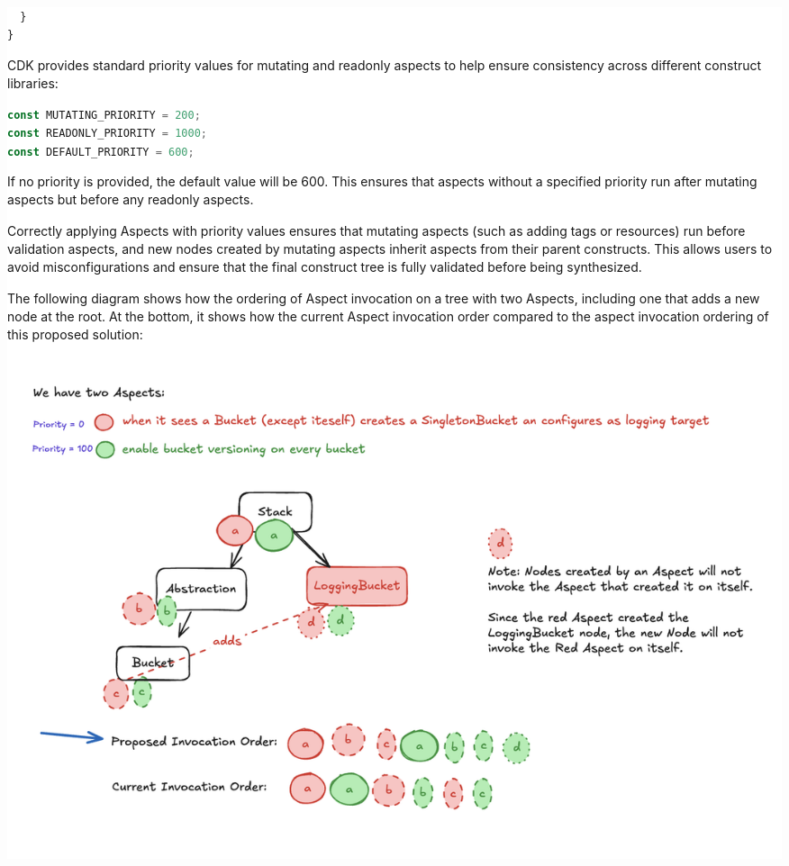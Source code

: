 ```ts
  }
}
```

CDK provides standard priority values for mutating and readonly aspects to help ensure consistency across different construct libraries:

```ts
const MUTATING_PRIORITY = 200;
const READONLY_PRIORITY = 1000;
const DEFAULT_PRIORITY = 600;
```

If no priority is provided, the default value will be 600. This ensures that aspects without a specified priority run after mutating aspects but before
any readonly aspects.

Correctly applying Aspects with priority values ensures that mutating aspects (such as adding tags or resources) run before validation aspects, and new
nodes created by mutating aspects inherit aspects from their parent constructs. This allows users to avoid misconfigurations and ensure that the final
construct tree is fully validated before being synthesized.

The following diagram shows how the ordering of Aspect invocation on a tree with two Aspects, including one that adds a new node at the root. At the
bottom, it shows how the current Aspect invocation order compared to the aspect invocation ordering of this proposed solution:

![Illustration of propsed Aspect invocation order](../images/ProposedAspectInvocationOrder.png)
